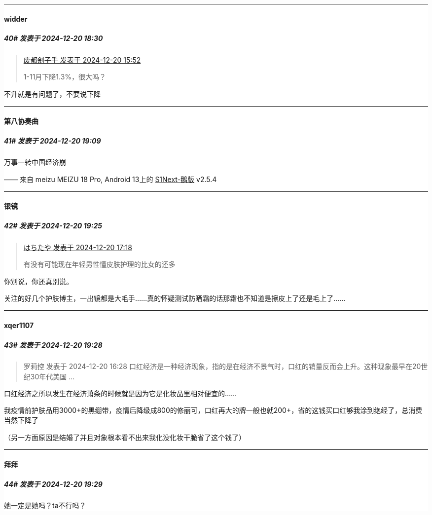 *****

####  widder  
##### 40#       发表于 2024-12-20 18:30

<blockquote><a href="httphttps://bbs.saraba1st.com/2b/forum.php?mod=redirect&amp;goto=findpost&amp;pid=66972586&amp;ptid=2212254" target="_blank">废都刽子手 发表于 2024-12-20 15:52</a>

1-11月下降1.3%，很大吗？</blockquote>
不升就是有问题了，不要说下降


*****

####  第八协奏曲  
##### 41#       发表于 2024-12-20 19:09

万事一转中国经济崩

—— 来自 meizu MEIZU 18 Pro, Android 13上的 [S1Next-鹅版](https://github.com/ykrank/S1-Next/releases) v2.5.4


*****

####  银镜  
##### 42#       发表于 2024-12-20 19:25

<blockquote><a href="httphttps://bbs.saraba1st.com/2b/forum.php?mod=redirect&amp;goto=findpost&amp;pid=66973366&amp;ptid=2212254" target="_blank">はちたや 发表于 2024-12-20 17:18</a>

有没有可能现在年轻男性懂皮肤护理的比女的还多</blockquote>
你别说，你还真别说。

关注的好几个护肤博主，一出镜都是大毛手……真的怀疑测试防晒霜的话那霜也不知道是擦皮上了还是毛上了……


*****

####  xqer1107  
##### 43#       发表于 2024-12-20 19:28

<blockquote>罗莉控 发表于 2024-12-20 16:28
口红经济‌是一种经济现象，指的是在经济不景气时，口红的销量反而会上升。这种现象最早在20世纪30年代美国 ...</blockquote>
口红经济之所以发生在经济萧条的时候就是因为它是化妆品里相对便宜的……

我疫情前护肤品用3000+的黑绷带，疫情后降级成800的修丽可，口红再大的牌一般也就200+，省的这钱买口红够我涂到绝经了，总消费当然下降了

（另一方面原因是结婚了并且对象根本看不出来我化没化妆干脆省了这个钱了）

*****

####  拜拜  
##### 44#       发表于 2024-12-20 19:29

她一定是她吗？ta不行吗？
